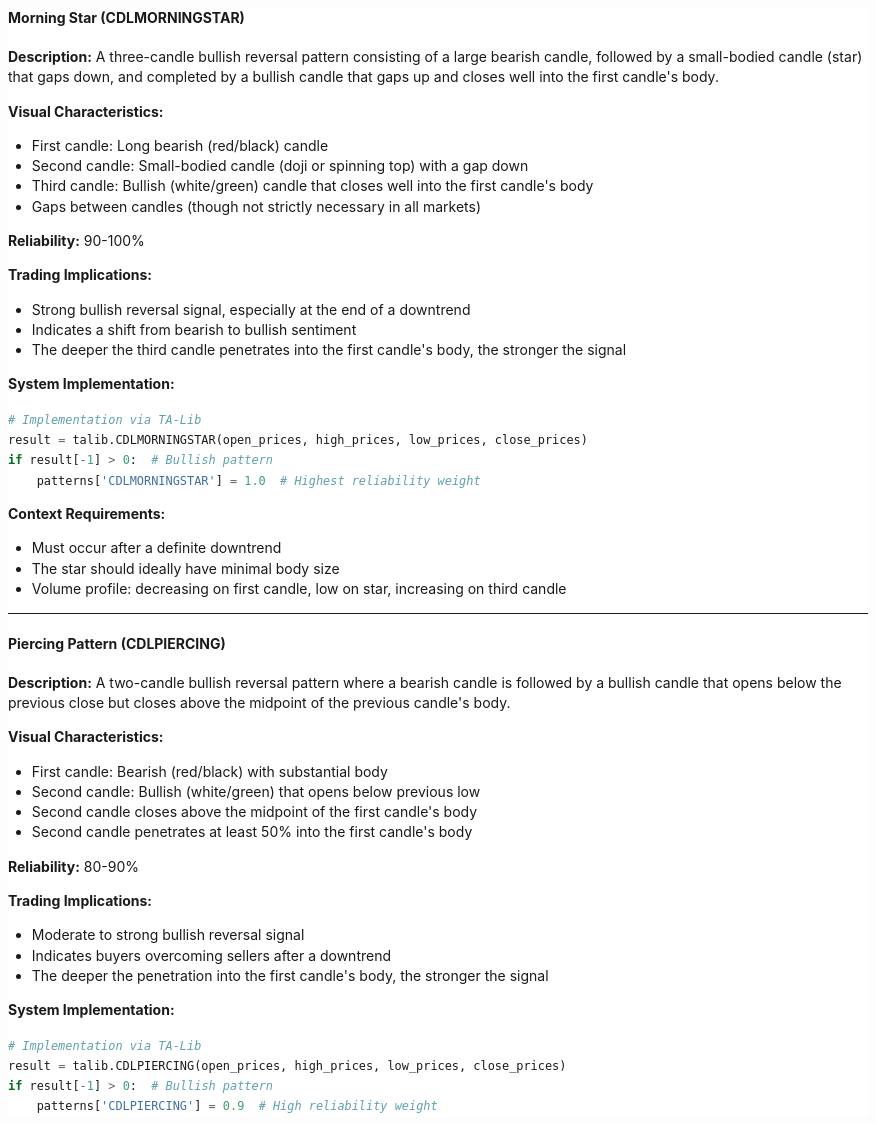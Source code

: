 #### Morning Star (CDLMORNINGSTAR)
**Description:** A three-candle bullish reversal pattern consisting of a large bearish candle, followed by a small-bodied candle (star) that gaps down, and completed by a bullish candle that gaps up and closes well into the first candle's body.

**Visual Characteristics:**
- First candle: Long bearish (red/black) candle
- Second candle: Small-bodied candle (doji or spinning top) with a gap down
- Third candle: Bullish (white/green) candle that closes well into the first candle's body
- Gaps between candles (though not strictly necessary in all markets)

**Reliability:** 90-100%

**Trading Implications:**
- Strong bullish reversal signal, especially at the end of a downtrend
- Indicates a shift from bearish to bullish sentiment
- The deeper the third candle penetrates into the first candle's body, the stronger the signal

**System Implementation:**
```python
# Implementation via TA-Lib
result = talib.CDLMORNINGSTAR(open_prices, high_prices, low_prices, close_prices)
if result[-1] > 0:  # Bullish pattern
    patterns['CDLMORNINGSTAR'] = 1.0  # Highest reliability weight
```

**Context Requirements:**
- Must occur after a definite downtrend
- The star should ideally have minimal body size
- Volume profile: decreasing on first candle, low on star, increasing on third candle

---

#### Piercing Pattern (CDLPIERCING)
**Description:** A two-candle bullish reversal pattern where a bearish candle is followed by a bullish candle that opens below the previous close but closes above the midpoint of the previous candle's body.

**Visual Characteristics:**
- First candle: Bearish (red/black) with substantial body
- Second candle: Bullish (white/green) that opens below previous low
- Second candle closes above the midpoint of the first candle's body
- Second candle penetrates at least 50% into the first candle's body

**Reliability:** 80-90%

**Trading Implications:**
- Moderate to strong bullish reversal signal
- Indicates buyers overcoming sellers after a downtrend
- The deeper the penetration into the first candle's body, the stronger the signal

**System Implementation:**
```python
# Implementation via TA-Lib
result = talib.CDLPIERCING(open_prices, high_prices, low_prices, close_prices)
if result[-1] > 0:  # Bullish pattern
    patterns['CDLPIERCING'] = 0.9  # High reliability weight
```
